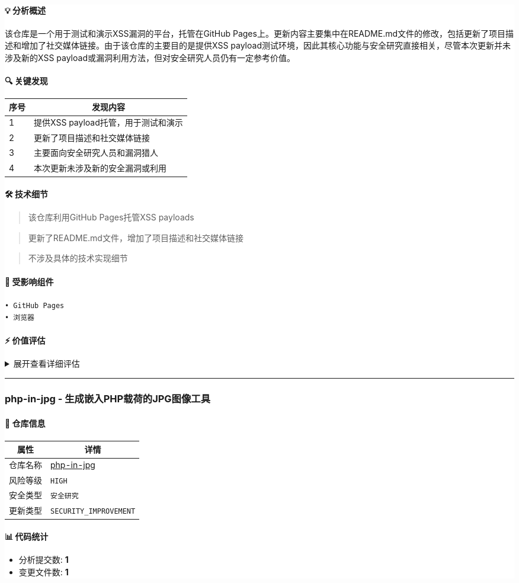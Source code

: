 #### 💡 分析概述

该仓库是一个用于测试和演示XSS漏洞的平台，托管在GitHub Pages上。更新内容主要集中在README.md文件的修改，包括更新了项目描述和增加了社交媒体链接。由于该仓库的主要目的是提供XSS payload测试环境，因此其核心功能与安全研究直接相关，尽管本次更新并未涉及新的XSS payload或漏洞利用方法，但对安全研究人员仍有一定参考价值。

#### 🔍 关键发现

| 序号 | 发现内容 |
|------|----------|
| 1 | 提供XSS payload托管，用于测试和演示 |
| 2 | 更新了项目描述和社交媒体链接 |
| 3 | 主要面向安全研究人员和漏洞猎人 |
| 4 | 本次更新未涉及新的安全漏洞或利用 |

#### 🛠️ 技术细节

> 该仓库利用GitHub Pages托管XSS payloads

> 更新了README.md文件，增加了项目描述和社交媒体链接

> 不涉及具体的技术实现细节


#### 🎯 受影响组件

```
• GitHub Pages
• 浏览器
```

#### ⚡ 价值评估

<details><summary>展开查看详细评估</summary></details>

---

### php-in-jpg - 生成嵌入PHP载荷的JPG图像工具

#### 📌 仓库信息

| 属性 | 详情 |
|------|------|
| 仓库名称 | [php-in-jpg](https://github.com/Mxzinedits/php-in-jpg) |
| 风险等级 | `HIGH` |
| 安全类型 | `安全研究` |
| 更新类型 | `SECURITY_IMPROVEMENT` |

#### 📊 代码统计

- 分析提交数: **1**
- 变更文件数: **1**
